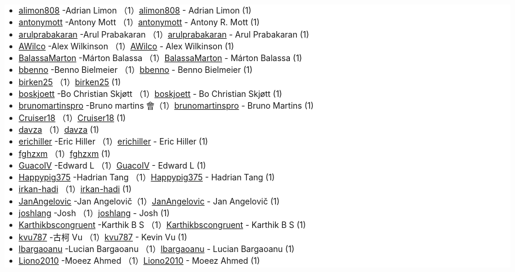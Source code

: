 - <span data-ttu-id="0fafb-183">[alimon808](https://github.com/alimon808) -Adrian Limon （1）</span><span class="sxs-lookup"><span data-stu-id="0fafb-183">[alimon808](https://github.com/alimon808) - Adrian Limon (1)</span></span>
- <span data-ttu-id="0fafb-184">[antonymott](https://github.com/antonymott) -Antony Mott （1）</span><span class="sxs-lookup"><span data-stu-id="0fafb-184">[antonymott](https://github.com/antonymott) - Antony R. Mott (1)</span></span>
- <span data-ttu-id="0fafb-185">[arulprabakaran](https://github.com/arulprabakaran) -Arul Prabakaran （1）</span><span class="sxs-lookup"><span data-stu-id="0fafb-185">[arulprabakaran](https://github.com/arulprabakaran) - Arul Prabakaran (1)</span></span>
- <span data-ttu-id="0fafb-186">[AWilco](https://github.com/AWilco) -Alex Wilkinson （1）</span><span class="sxs-lookup"><span data-stu-id="0fafb-186">[AWilco](https://github.com/AWilco) - Alex Wilkinson (1)</span></span>
- <span data-ttu-id="0fafb-187">[BalassaMarton](https://github.com/BalassaMarton) -Márton Balassa （1）</span><span class="sxs-lookup"><span data-stu-id="0fafb-187">[BalassaMarton](https://github.com/BalassaMarton) - Márton Balassa (1)</span></span>
- <span data-ttu-id="0fafb-188">[bbenno](https://github.com/bbenno) -Benno Bielmeier （1）</span><span class="sxs-lookup"><span data-stu-id="0fafb-188">[bbenno](https://github.com/bbenno) - Benno Bielmeier (1)</span></span>
- <span data-ttu-id="0fafb-189">[birken25](https://github.com/birken25) （1）</span><span class="sxs-lookup"><span data-stu-id="0fafb-189">[birken25](https://github.com/birken25) (1)</span></span>
- <span data-ttu-id="0fafb-190">[boskjoett](https://github.com/boskjoett) -Bo Christian Skjøtt （1）</span><span class="sxs-lookup"><span data-stu-id="0fafb-190">[boskjoett](https://github.com/boskjoett) - Bo Christian Skjøtt (1)</span></span>
- <span data-ttu-id="0fafb-191">[brunomartinspro](https://github.com/brunomartinspro) -Bruno martins 會（1）</span><span class="sxs-lookup"><span data-stu-id="0fafb-191">[brunomartinspro](https://github.com/brunomartinspro) - Bruno Martins (1)</span></span>
- <span data-ttu-id="0fafb-192">[Cruiser18](https://github.com/Cruiser18) （1）</span><span class="sxs-lookup"><span data-stu-id="0fafb-192">[Cruiser18](https://github.com/Cruiser18) (1)</span></span>
- <span data-ttu-id="0fafb-193">[davza](https://github.com/davza) （1）</span><span class="sxs-lookup"><span data-stu-id="0fafb-193">[davza](https://github.com/davza) (1)</span></span>
- <span data-ttu-id="0fafb-194">[erichiller](https://github.com/erichiller) -Eric Hiller （1）</span><span class="sxs-lookup"><span data-stu-id="0fafb-194">[erichiller](https://github.com/erichiller) - Eric Hiller (1)</span></span>
- <span data-ttu-id="0fafb-195">[fghzxm](https://github.com/fghzxm) （1）</span><span class="sxs-lookup"><span data-stu-id="0fafb-195">[fghzxm](https://github.com/fghzxm) (1)</span></span>
- <span data-ttu-id="0fafb-196">[GuacoIV](https://github.com/GuacoIV) -Edward L （1）</span><span class="sxs-lookup"><span data-stu-id="0fafb-196">[GuacoIV](https://github.com/GuacoIV) - Edward L (1)</span></span>
- <span data-ttu-id="0fafb-197">[Happypig375](https://github.com/Happypig375) -Hadrian Tang （1）</span><span class="sxs-lookup"><span data-stu-id="0fafb-197">[Happypig375](https://github.com/Happypig375) - Hadrian Tang (1)</span></span>
- <span data-ttu-id="0fafb-198">[irkan-hadi](https://github.com/irkan-hadi) （1）</span><span class="sxs-lookup"><span data-stu-id="0fafb-198">[irkan-hadi](https://github.com/irkan-hadi) (1)</span></span>
- <span data-ttu-id="0fafb-199">[JanAngelovic](https://github.com/JanAngelovic) -Jan Angelovič（1）</span><span class="sxs-lookup"><span data-stu-id="0fafb-199">[JanAngelovic](https://github.com/JanAngelovic) - Jan Angelovič (1)</span></span>
- <span data-ttu-id="0fafb-200">[joshlang](https://github.com/joshlang) -Josh （1）</span><span class="sxs-lookup"><span data-stu-id="0fafb-200">[joshlang](https://github.com/joshlang) - Josh (1)</span></span>
- <span data-ttu-id="0fafb-201">[Karthikbscongruent](https://github.com/Karthikbscongruent) -Karthik B S （1）</span><span class="sxs-lookup"><span data-stu-id="0fafb-201">[Karthikbscongruent](https://github.com/Karthikbscongruent) - Karthik B S (1)</span></span>
- <span data-ttu-id="0fafb-202">[kvu787](https://github.com/kvu787) -古柯 Vu （1）</span><span class="sxs-lookup"><span data-stu-id="0fafb-202">[kvu787](https://github.com/kvu787) - Kevin Vu (1)</span></span>
- <span data-ttu-id="0fafb-203">[lbargaoanu](https://github.com/lbargaoanu) -Lucian Bargaoanu （1）</span><span class="sxs-lookup"><span data-stu-id="0fafb-203">[lbargaoanu](https://github.com/lbargaoanu) - Lucian Bargaoanu (1)</span></span>
- <span data-ttu-id="0fafb-204">[Liono2010](https://github.com/Liono2010) -Moeez Ahmed （1）</span><span class="sxs-lookup"><span data-stu-id="0fafb-204">[Liono2010](https://github.com/Liono2010) - Moeez Ahmed (1)</span></span>